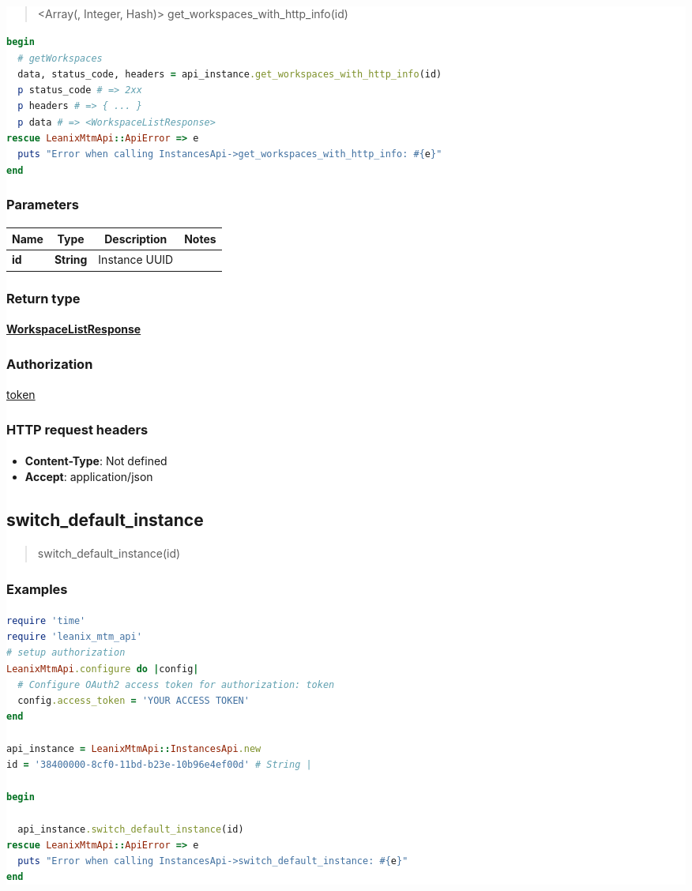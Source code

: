 > <Array(<WorkspaceListResponse>, Integer, Hash)> get_workspaces_with_http_info(id)

```ruby
begin
  # getWorkspaces
  data, status_code, headers = api_instance.get_workspaces_with_http_info(id)
  p status_code # => 2xx
  p headers # => { ... }
  p data # => <WorkspaceListResponse>
rescue LeanixMtmApi::ApiError => e
  puts "Error when calling InstancesApi->get_workspaces_with_http_info: #{e}"
end
```

### Parameters

| Name | Type | Description | Notes |
| ---- | ---- | ----------- | ----- |
| **id** | **String** | Instance UUID |  |

### Return type

[**WorkspaceListResponse**](WorkspaceListResponse.md)

### Authorization

[token](../README.md#token)

### HTTP request headers

- **Content-Type**: Not defined
- **Accept**: application/json


## switch_default_instance

> switch_default_instance(id)



### Examples

```ruby
require 'time'
require 'leanix_mtm_api'
# setup authorization
LeanixMtmApi.configure do |config|
  # Configure OAuth2 access token for authorization: token
  config.access_token = 'YOUR ACCESS TOKEN'
end

api_instance = LeanixMtmApi::InstancesApi.new
id = '38400000-8cf0-11bd-b23e-10b96e4ef00d' # String | 

begin
  
  api_instance.switch_default_instance(id)
rescue LeanixMtmApi::ApiError => e
  puts "Error when calling InstancesApi->switch_default_instance: #{e}"
end
```
